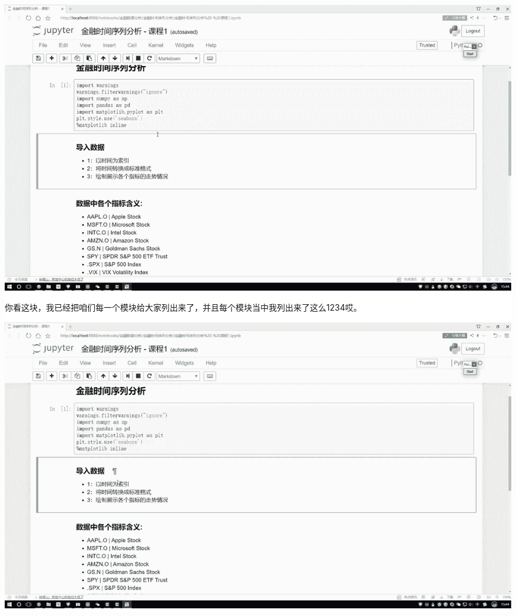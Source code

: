 ![](img/ad4762bb65e465170bbdae039936edf7_3.png)

你看这块，我已经把咱们每一个模块给大家列出来了，并且每个模块当中我列出来了这么1234哎。

![](img/ad4762bb65e465170bbdae039936edf7_5.png)
